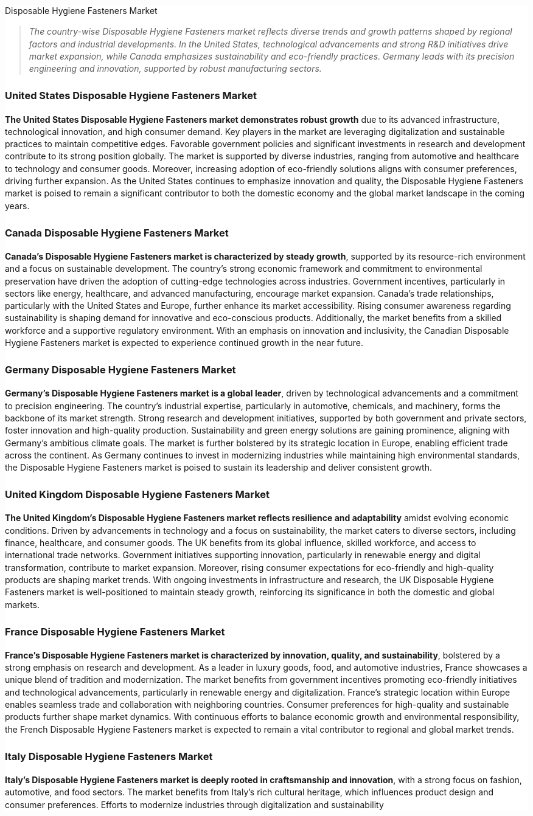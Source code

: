 Disposable Hygiene Fasteners Market<br /></span></h1><blockquote><p><em><span class="">The country-wise Disposable Hygiene Fasteners market reflects diverse trends and growth patterns shaped by regional factors and industrial developments. In the United States, technological advancements and strong R&amp;D initiatives drive market expansion, while Canada emphasizes sustainability and eco-friendly practices. Germany leads with its precision engineering and innovation, supported by robust manufacturing sectors.</span></em></p></blockquote><h3><strong>United States Disposable Hygiene Fasteners Market</strong></h3><p><strong>The United States Disposable Hygiene Fasteners market demonstrates robust growth</strong> due to its advanced infrastructure, technological innovation, and high consumer demand. Key players in the market are leveraging digitalization and sustainable practices to maintain competitive edges. Favorable government policies and significant investments in research and development contribute to its strong position globally. The market is supported by diverse industries, ranging from automotive and healthcare to technology and consumer goods. Moreover, increasing adoption of eco-friendly solutions aligns with consumer preferences, driving further expansion. As the United States continues to emphasize innovation and quality, the Disposable Hygiene Fasteners market is poised to remain a significant contributor to both the domestic economy and the global market landscape in the coming years.</p><h3><strong>Canada Disposable Hygiene Fasteners Market</strong></h3><p><strong>Canada&rsquo;s Disposable Hygiene Fasteners market is characterized by steady growth</strong>, supported by its resource-rich environment and a focus on sustainable development. The country&rsquo;s strong economic framework and commitment to environmental preservation have driven the adoption of cutting-edge technologies across industries. Government incentives, particularly in sectors like energy, healthcare, and advanced manufacturing, encourage market expansion. Canada&rsquo;s trade relationships, particularly with the United States and Europe, further enhance its market accessibility. Rising consumer awareness regarding sustainability is shaping demand for innovative and eco-conscious products. Additionally, the market benefits from a skilled workforce and a supportive regulatory environment. With an emphasis on innovation and inclusivity, the Canadian Disposable Hygiene Fasteners market is expected to experience continued growth in the near future.</p><h3><strong>Germany Disposable Hygiene Fasteners Market</strong></h3><p><strong>Germany&rsquo;s Disposable Hygiene Fasteners market is a global leader</strong>, driven by technological advancements and a commitment to precision engineering. The country&rsquo;s industrial expertise, particularly in automotive, chemicals, and machinery, forms the backbone of its market strength. Strong research and development initiatives, supported by both government and private sectors, foster innovation and high-quality production. Sustainability and green energy solutions are gaining prominence, aligning with Germany&rsquo;s ambitious climate goals. The market is further bolstered by its strategic location in Europe, enabling efficient trade across the continent. As Germany continues to invest in modernizing industries while maintaining high environmental standards, the Disposable Hygiene Fasteners market is poised to sustain its leadership and deliver consistent growth.</p><h3><strong>United Kingdom Disposable Hygiene Fasteners Market</strong></h3><p><strong>The United Kingdom&rsquo;s Disposable Hygiene Fasteners market reflects resilience and adaptability</strong> amidst evolving economic conditions. Driven by advancements in technology and a focus on sustainability, the market caters to diverse sectors, including finance, healthcare, and consumer goods. The UK benefits from its global influence, skilled workforce, and access to international trade networks. Government initiatives supporting innovation, particularly in renewable energy and digital transformation, contribute to market expansion. Moreover, rising consumer expectations for eco-friendly and high-quality products are shaping market trends. With ongoing investments in infrastructure and research, the UK Disposable Hygiene Fasteners market is well-positioned to maintain steady growth, reinforcing its significance in both the domestic and global markets.</p><h3><strong>France Disposable Hygiene Fasteners Market</strong></h3><p><strong>France&rsquo;s Disposable Hygiene Fasteners market is characterized by innovation, quality, and sustainability</strong>, bolstered by a strong emphasis on research and development. As a leader in luxury goods, food, and automotive industries, France showcases a unique blend of tradition and modernization. The market benefits from government incentives promoting eco-friendly initiatives and technological advancements, particularly in renewable energy and digitalization. France&rsquo;s strategic location within Europe enables seamless trade and collaboration with neighboring countries. Consumer preferences for high-quality and sustainable products further shape market dynamics. With continuous efforts to balance economic growth and environmental responsibility, the French Disposable Hygiene Fasteners market is expected to remain a vital contributor to regional and global market trends.</p><h3><strong>Italy Disposable Hygiene Fasteners Market</strong></h3><p><strong>Italy&rsquo;s Disposable Hygiene Fasteners market is deeply rooted in craftsmanship and innovation</strong>, with a strong focus on fashion, automotive, and food sectors. The market benefits from Italy&rsquo;s rich cultural heritage, which influences product design and consumer preferences. Efforts to modernize industries through digitalization and sustainability